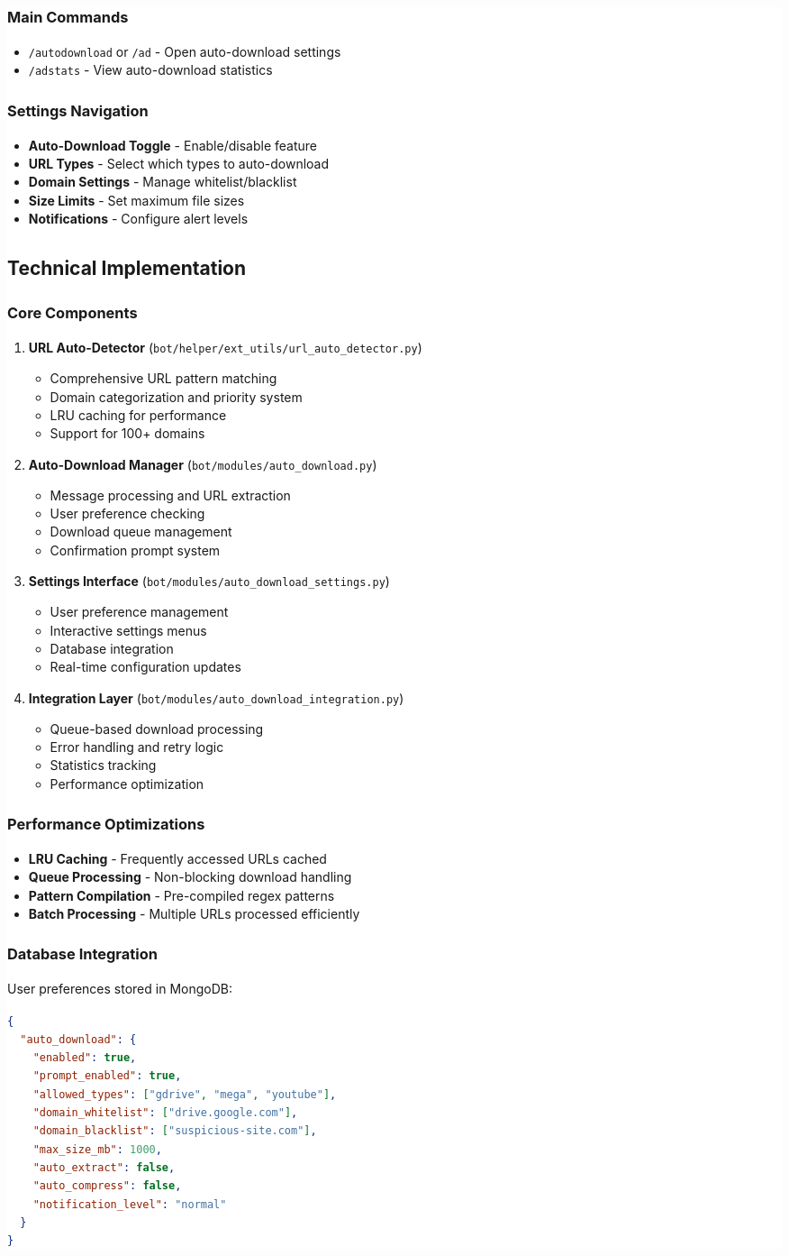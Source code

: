 ### **Main Commands**
- `/autodownload` or `/ad` - Open auto-download settings
- `/adstats` - View auto-download statistics

### **Settings Navigation**
- **Auto-Download Toggle** - Enable/disable feature
- **URL Types** - Select which types to auto-download
- **Domain Settings** - Manage whitelist/blacklist
- **Size Limits** - Set maximum file sizes
- **Notifications** - Configure alert levels

## Technical Implementation

### **Core Components**

1. **URL Auto-Detector** (`bot/helper/ext_utils/url_auto_detector.py`)
   - Comprehensive URL pattern matching
   - Domain categorization and priority system
   - LRU caching for performance
   - Support for 100+ domains

2. **Auto-Download Manager** (`bot/modules/auto_download.py`)
   - Message processing and URL extraction
   - User preference checking
   - Download queue management
   - Confirmation prompt system

3. **Settings Interface** (`bot/modules/auto_download_settings.py`)
   - User preference management
   - Interactive settings menus
   - Database integration
   - Real-time configuration updates

4. **Integration Layer** (`bot/modules/auto_download_integration.py`)
   - Queue-based download processing
   - Error handling and retry logic
   - Statistics tracking
   - Performance optimization

### **Performance Optimizations**

- **LRU Caching** - Frequently accessed URLs cached
- **Queue Processing** - Non-blocking download handling
- **Pattern Compilation** - Pre-compiled regex patterns
- **Batch Processing** - Multiple URLs processed efficiently

### **Database Integration**

User preferences stored in MongoDB:
```json
{
  "auto_download": {
    "enabled": true,
    "prompt_enabled": true,
    "allowed_types": ["gdrive", "mega", "youtube"],
    "domain_whitelist": ["drive.google.com"],
    "domain_blacklist": ["suspicious-site.com"],
    "max_size_mb": 1000,
    "auto_extract": false,
    "auto_compress": false,
    "notification_level": "normal"
  }
}
```
